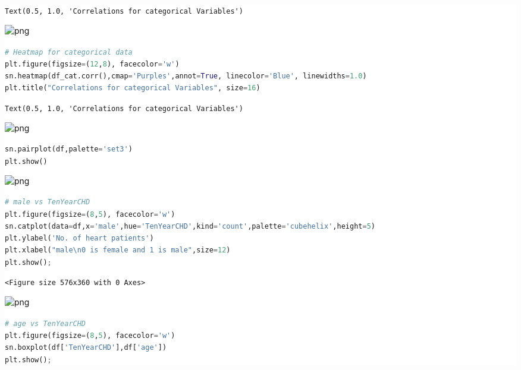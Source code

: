 


    Text(0.5, 1.0, 'Correlations for categorical Variables')




![png](output_49_1.png)



```python
# Heatmap for categorical data
plt.figure(figsize=(12,8), facecolor='w')
sn.heatmap(df_cat.corr(),cmap='Purples',annot=True, linecolor='Blue', linewidths=1.0)
plt.title("Correlations for categorical Variables", size=16)
```




    Text(0.5, 1.0, 'Correlations for categorical Variables')




![png](output_50_1.png)



```python
sn.pairplot(df,palette='set3')
plt.show()
```


![png](output_51_0.png)



```python
# male vs TenYearCHD
plt.figure(figsize=(8,5), facecolor='w')
sn.catplot(data=df,x='male',hue='TenYearCHD',kind='count',palette='cubehelix',height=5)
plt.ylabel('No. of heart patients')
plt.xlabel("male\n0 is female and 1 is male",size=12)
plt.show();
```


    <Figure size 576x360 with 0 Axes>



![png](output_52_1.png)



```python
# age vs TenYearCHD
plt.figure(figsize=(8,5), facecolor='w')
sn.boxplot(df['TenYearCHD'],df['age'])
plt.show();
```
